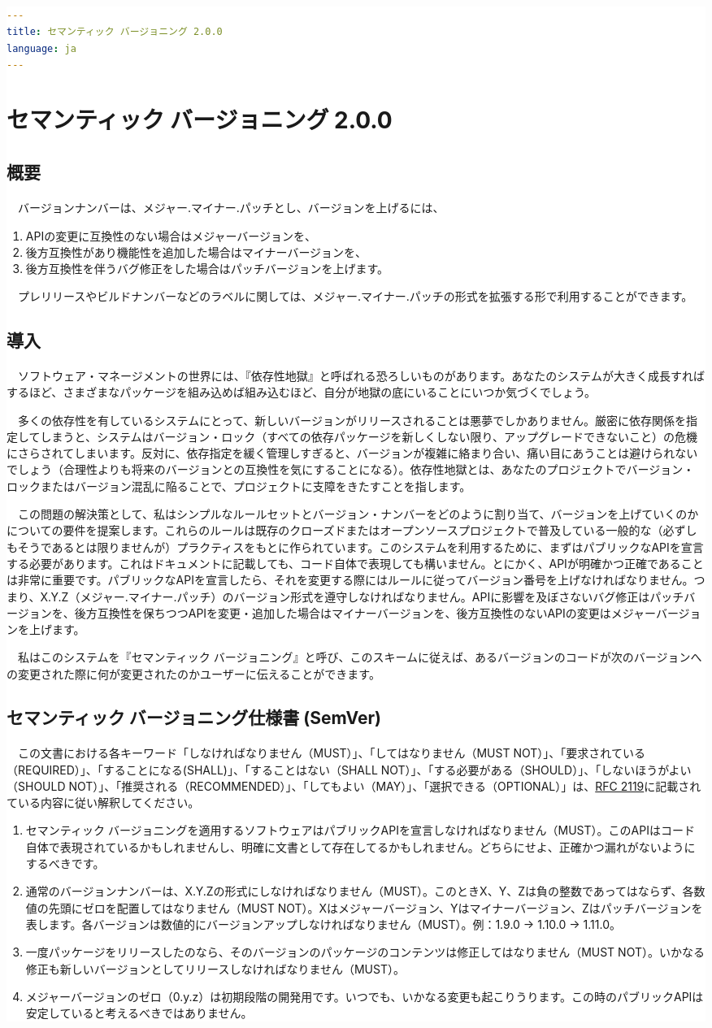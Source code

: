 ```yaml
---
title: セマンティック バージョニング 2.0.0
language: ja
---
```


セマンティック バージョニング 2.0.0
==============================

概要
-------

　バージョンナンバーは、メジャー.マイナー.パッチとし、バージョンを上げるには、

1. APIの変更に互換性のない場合はメジャーバージョンを、
2. 後方互換性があり機能性を追加した場合はマイナーバージョンを、
3. 後方互換性を伴うバグ修正をした場合はパッチバージョンを上げます。

　プレリリースやビルドナンバーなどのラベルに関しては、メジャー.マイナー.パッチの形式を拡張する形で利用することができます。

導入
------------

　ソフトウェア・マネージメントの世界には、『依存性地獄』と呼ばれる恐ろしいものがあります。あなたのシステムが大きく成長すればするほど、さまざまなパッケージを組み込めば組み込むほど、自分が地獄の底にいることにいつか気づくでしょう。

　多くの依存性を有しているシステムにとって、新しいバージョンがリリースされることは悪夢でしかありません。厳密に依存関係を指定してしまうと、システムはバージョン・ロック（すべての依存パッケージを新しくしない限り、アップグレードできないこと）の危機にさらされてしまいます。反対に、依存指定を緩く管理しすぎると、バージョンが複雑に絡まり合い、痛い目にあうことは避けられないでしょう（合理性よりも将来のバージョンとの互換性を気にすることになる）。依存性地獄とは、あなたのプロジェクトでバージョン・ロックまたはバージョン混乱に陥ることで、プロジェクトに支障をきたすことを指します。

　この問題の解決策として、私はシンプルなルールセットとバージョン・ナンバーをどのように割り当て、バージョンを上げていくのかについての要件を提案します。これらのルールは既存のクローズドまたはオープンソースプロジェクトで普及している一般的な（必ずしもそうであるとは限りませんが）プラクティスをもとに作られています。このシステムを利用するために、まずはパブリックなAPIを宣言する必要があります。これはドキュメントに記載しても、コード自体で表現しても構いません。とにかく、APIが明確かつ正確であることは非常に重要です。パブリックなAPIを宣言したら、それを変更する際にはルールに従ってバージョン番号を上げなければなりません。つまり、X.Y.Z（メジャー.マイナー.パッチ）のバージョン形式を遵守しなければなりません。APIに影響を及ぼさないバグ修正はパッチバージョンを、後方互換性を保ちつつAPIを変更・追加した場合はマイナーバージョンを、後方互換性のないAPIの変更はメジャーバージョンを上げます。

　私はこのシステムを『セマンティック バージョニング』と呼び、このスキームに従えば、あるバージョンのコードが次のバージョンへの変更された際に何が変更されたのかユーザーに伝えることができます。

セマンティック バージョニング仕様書 (SemVer)
------------------------------------------

　この文書における各キーワード「しなければなりません（MUST）」、「してはなりません（MUST NOT）」、「要求されている（REQUIRED）」、「することになる(SHALL)」、「することはない（SHALL NOT）」、「する必要がある（SHOULD）」、「しないほうがよい（SHOULD NOT）」、「推奨される（RECOMMENDED）」、「してもよい（MAY）」、「選択できる（OPTIONAL）」は、[RFC 2119](http://tools.ietf.org/html/rfc2119)に記載されている内容に従い解釈してください。

1. セマンティック バージョニングを適用するソフトウェアはパブリックAPIを宣言しなければなりません（MUST）。このAPIはコード自体で表現されているかもしれませんし、明確に文書として存在してるかもしれません。どちらにせよ、正確かつ漏れがないようにするべきです。

2. 通常のバージョンナンバーは、X.Y.Zの形式にしなければなりません（MUST）。このときX、Y、Zは負の整数であってはならず、各数値の先頭にゼロを配置してはなりません（MUST NOT）。Xはメジャーバージョン、Yはマイナーバージョン、Zはパッチバージョンを表します。各バージョンは数値的にバージョンアップしなければなりません（MUST）。例：1.9.0 -> 1.10.0 -> 1.11.0。

3. 一度パッケージをリリースしたのなら、そのバージョンのパッケージのコンテンツは修正してはなりません（MUST NOT）。いかなる修正も新しいバージョンとしてリリースしなければなりません（MUST）。

4. メジャーバージョンのゼロ（0.y.z）は初期段階の開発用です。いつでも、いかなる変更も起こりうります。この時のパブリックAPIは安定していると考えるべきではありません。
